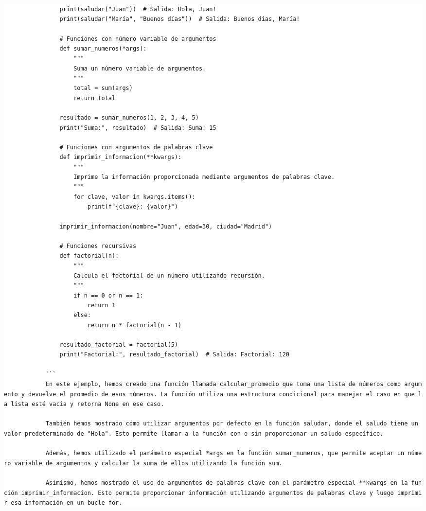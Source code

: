 					print(saludar("Juan"))  # Salida: Hola, Juan!
					print(saludar("María", "Buenos días"))  # Salida: Buenos días, María!

					# Funciones con número variable de argumentos
					def sumar_numeros(*args):
					    """
					    Suma un número variable de argumentos.
					    """
					    total = sum(args)
					    return total

					resultado = sumar_numeros(1, 2, 3, 4, 5)
					print("Suma:", resultado)  # Salida: Suma: 15

					# Funciones con argumentos de palabras clave
					def imprimir_informacion(**kwargs):
					    """
					    Imprime la información proporcionada mediante argumentos de palabras clave.
					    """
					    for clave, valor in kwargs.items():
					        print(f"{clave}: {valor}")

					imprimir_informacion(nombre="Juan", edad=30, ciudad="Madrid")

					# Funciones recursivas
					def factorial(n):
					    """
					    Calcula el factorial de un número utilizando recursión.
					    """
					    if n == 0 or n == 1:
					        return 1
					    else:
					        return n * factorial(n - 1)

					resultado_factorial = factorial(5)
					print("Factorial:", resultado_factorial)  # Salida: Factorial: 120

				```
				En este ejemplo, hemos creado una función llamada calcular_promedio que toma una lista de números como argumento y devuelve el promedio de esos números. La función utiliza una estructura condicional para manejar el caso en que la lista esté vacía y retorna None en ese caso.

				También hemos mostrado cómo utilizar argumentos por defecto en la función saludar, donde el saludo tiene un valor predeterminado de "Hola". Esto permite llamar a la función con o sin proporcionar un saludo específico.

				Además, hemos utilizado el parámetro especial *args en la función sumar_numeros, que permite aceptar un número variable de argumentos y calcular la suma de ellos utilizando la función sum.

				Asimismo, hemos mostrado el uso de argumentos de palabras clave con el parámetro especial **kwargs en la función imprimir_informacion. Esto permite proporcionar información utilizando argumentos de palabras clave y luego imprimir esa información en un bucle for.
